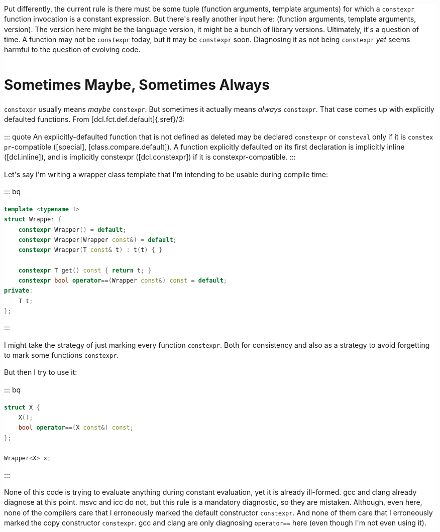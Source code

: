 Put differently, the current rule is there must be some tuple (function arguments, template arguments) for which a `constexpr` function invocation is a constant expression. But there's really another input here: (function arguments, template arguments, version). The version here might be the language version, it might be a bunch of library versions. Ultimately, it's a question of time. A function may not be `constexpr` today, but it may be `constexpr` soon. Diagnosing it as not being `constexpr` *yet* seems harmful to the question of evolving code. 


# Sometimes Maybe, Sometimes Always

`constexpr` usually means *maybe* `constexpr`. But sometimes it actually means *always* `constexpr`. That case comes up with explicitly defaulted functions. From [dcl.fct.def.default]{.sref}/3:

::: quote
An explicitly-defaulted function that is not defined as deleted may be declared `constexpr` or `consteval` only if it is `constexpr`-compatible ([special], [class.compare.default]).
A function explicitly defaulted on its first declaration is implicitly inline ([dcl.inline]), and is implicitly constexpr ([dcl.constexpr]) if it is constexpr-compatible.
:::

Let's say I'm writing a wrapper class template that I'm intending to be usable during compile time:

::: bq
```cpp
template <typename T>
struct Wrapper {
    constexpr Wrapper() = default;
    constexpr Wrapper(Wrapper const&) = default;
    constexpr Wrapper(T const& t) : t(t) { }
    
    constexpr T get() const { return t; }
    constexpr bool operator==(Wrapper const&) const = default;
private:
    T t;
};
```
:::

I might take the strategy of just marking every function `constexpr`. Both for consistency and also as a strategy to avoid forgetting to mark some functions `constexpr`.

But then I try to use it:

::: bq
```cpp
struct X {
    X();
    bool operator==(X const&) const;
};

Wrapper<X> x;
```
:::

None of this code is trying to evaluate anything during constant evaluation, yet it is already ill-formed. gcc and clang already diagnose at this point. msvc and icc do not, but this rule is a mandatory diagnostic, so they are mistaken. Although, even here, none of the compilers care that I erroneously marked the default constructor `constexpr`. And none of them care that I erroneously marked the copy constructor `constexpr`. gcc and clang are only diagnosing `operator==` here (even though I'm not even using it).
